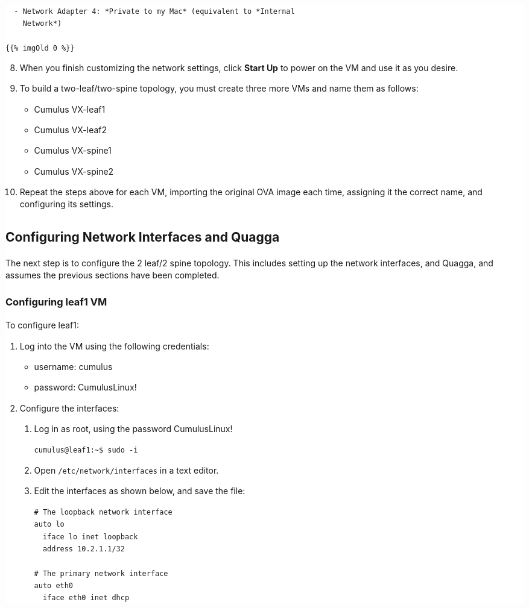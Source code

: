       - Network Adapter 4: *Private to my Mac* (equivalent to *Internal
        Network*)
    
    {{% imgOld 0 %}}

8.  When you finish customizing the network settings, click **Start Up**
    to power on the VM and use it as you desire.

9.  To build a two-leaf/two-spine topology, you must create three more
    VMs and name them as follows:
    
      - Cumulus VX-leaf1
    
      - Cumulus VX-leaf2
    
      - Cumulus VX-spine1
    
      - Cumulus VX-spine2

10. Repeat the steps above for each VM, importing the original OVA image
    each time, assigning it the correct name, and configuring its
    settings.

## <span>Configuring Network Interfaces and Quagga</span>

The next step is to configure the 2 leaf/2 spine topology. This includes
setting up the network interfaces, and Quagga, and assumes the previous
sections have been completed.

### <span>Configuring leaf1 VM</span>

To configure leaf1:

1.  Log into the VM using the following credentials:
    
      - username: cumulus
    
      - password: CumulusLinux\!

2.  Configure the interfaces:
    
    1.  Log in as root, using the password CumulusLinux\!
        
            cumulus@leaf1:~$ sudo -i
    
    2.  Open `/etc/network/interfaces` in a text editor.
    
    3.  Edit the interfaces as shown below, and save the file:
        
            # The loopback network interface
            auto lo
              iface lo inet loopback
              address 10.2.1.1/32
            
            # The primary network interface
            auto eth0
              iface eth0 inet dhcp
            
